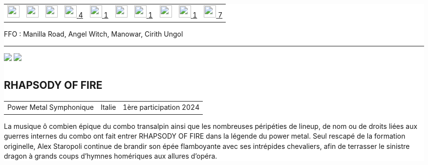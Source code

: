 <table><tbody><tr><td><a href="https://eternalchampion.bandcamp.com/" data-bbcode="true"><img src="https://forum.hellfest.fr/uploads/default/original/1X/7cf4c4aa1aaf913256ff79a6ab2a2f1b67a2baa6.png" alt="" data-base62-sha1="hPpCqCM9kAtnYd8cNW8TJdz61mK" role="presentation" width="25" height="25" loading="lazy"></a></td><td><a href="https://www.facebook.com/eternalchampion/" data-bbcode="true"><img src="https://forum.hellfest.fr/uploads/default/original/1X/05a1b11562de8fcb53176eb2ef9ab06867015c53.png" alt="" data-base62-sha1="NOOeLb333V2uC3zy0QUx1oJHLd" role="presentation" width="25" height="25" loading="lazy"></a></td><td><a href="https://twitter.com/eternalchamp" data-bbcode="true"><img src="https://forum.hellfest.fr/uploads/default/original/1X/0707b6badc7e58bc7fe00846bdcf9b98f5092b7e.png" alt="" data-base62-sha1="10bRStgyCIM8BfD4UWUl6TffFWS" role="presentation" width="25" height="25" loading="lazy"></a></td><td><a href="https://www.deezer.com/fr/artist/1168412" data-bbcode="true"><img src="https://forum.hellfest.fr/uploads/default/original/1X/48b58c4b77f380d2c5d8209bb20915132494a957.png" alt="" data-base62-sha1="andlfr2T9nyUcztg4PmezLcbnrF" role="presentation" width="25" height="25" loading="lazy"> <span title="4 clics">4</span></a></td><td><a href="https://open.spotify.com/intl-fr/artist/29xyQODvISPKNLgvvPqsA9" data-bbcode="true"><img src="https://forum.hellfest.fr/uploads/default/original/1X/42de3a23d52d777fbe6b45b4d042f09932768fcb.png" alt="" data-base62-sha1="9xxDd53UTKZBzwUxH8UFC5OPg2D" role="presentation" width="25" height="25" loading="lazy"> <span title="1 clic">1</span></a></td><td><a href="https://www.last.fm/fr/music/Eternal+Champion" data-bbcode="true"><img src="https://forum.hellfest.fr/uploads/default/original/1X/2fa89c110bff11fbc5fb54cb4c111fd70cc4174c.png" alt="" data-base62-sha1="6NBGvoT1HKQLzf7lX3F6f1OPUy8" role="presentation" width="25" height="25" loading="lazy"></a></td><td><a href="https://fr.wikipedia.org/wiki/Eternal_Champion" data-bbcode="true"><img src="https://forum.hellfest.fr/uploads/default/original/1X/cf176f816207f28f4447aff8cbb3cdfb75ab05a3.png" alt="" data-base62-sha1="ty12U72GXXmAu49ErODXBb0cKEX" role="presentation" width="25" height="25" loading="lazy"> <span title="1 clic">1</span></a></td><td><a href="https://www.spirit-of-metal.com/fr/band/Eternal_Champion" data-bbcode="true"><img src="https://forum.hellfest.fr/uploads/default/original/1X/db7c8bbb0e14f99476f460a4af2e514dd52130df.png" alt="" data-base62-sha1="vjFp3PLlPYAglflndxQOAtKNcF9" role="presentation" width="25" height="25" loading="lazy"></a></td><td><a href="https://www.setlist.fm/setlists/eternal-champion-4bdd1f32.html" data-bbcode="true"><img src="https://forum.hellfest.fr/uploads/default/original/1X/53398ba030069f5ed6c956908e70f534769cf032.png" alt="" data-base62-sha1="bSeV4v8hlbIWaUQXibYCgetjGFA" role="presentation" width="25" height="25" loading="lazy"> <span title="1 clic">1</span></a></td><td><a href="https://www.youtube.com/channel/UCsXeguEvhtfmubLFdady7lA" data-bbcode="true"><img src="https://forum.hellfest.fr/uploads/default/original/1X/d09d34185f9f0822260c50f2f6a2712145d37391.png" alt="" data-base62-sha1="tLu7uka5a4HB8zkIJGLIVW4nMpX" role="presentation" width="25" height="25" loading="lazy"> <span title="7 clics">7</span></a></td></tr></tbody></table>

FFO : Manilla Road, Angel Witch, Manowar, Cirith Ungol  

___

![](https://forum.hellfest.fr/uploads/default/original/2X/1/198eb90105a7358f4b92727a19bef034220b2066.jpeg) ![](https://forum.hellfest.fr/uploads/default/original/1X/95669c8365e558c4c2df1628aed7765048156da7.png)

## RHAPSODY OF FIRE

<table><tbody><tr><td>Power Metal Symphonique</td><td>Italie</td><td>1ère participation 2024</td></tr></tbody></table>

La musique ô combien épique du combo transalpin ainsi que les nombreuses péripéties de lineup, de nom ou de droits liées aux guerres internes du combo ont fait entrer RHAPSODY OF FIRE dans la légende du power metal. Seul rescapé de la formation originelle, Alex Staropoli continue de brandir son épée flamboyante avec ses intrépides chevaliers, afin de terrasser le sinistre dragon à grands coups d’hymnes homériques aux allures d’opéra.
